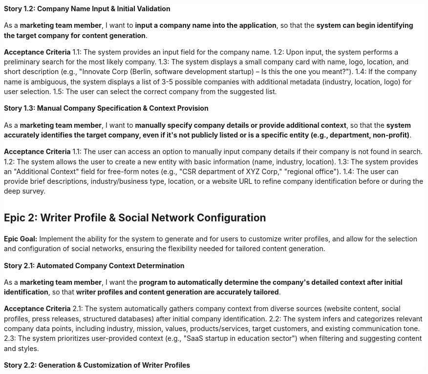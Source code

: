 **Story 1.2: Company Name Input & Initial Validation**

As a **marketing team member**,
I want to **input a company name into the application**,
so that the **system can begin identifying the target company for content generation**.

**Acceptance Criteria**
1.1: The system provides an input field for the company name.
1.2: Upon input, the system performs a preliminary search for the most likely company.
1.3: The system displays a small company card with name, logo, location, and short description (e.g., "Innovate Corp (Berlin, software development startup) – Is this the one you meant?").
1.4: If the company name is ambiguous, the system displays a list of 3-5 possible companies with additional metadata (industry, location, logo) for user selection.
1.5: The user can select the correct company from the suggested list.

**Story 1.3: Manual Company Specification & Context Provision**

As a **marketing team member**,
I want to **manually specify company details or provide additional context**,
so that the **system accurately identifies the target company, even if it's not publicly listed or is a specific entity (e.g., department, non-profit)**.

**Acceptance Criteria**
1.1: The user can access an option to manually input company details if their company is not found in search.
1.2: The system allows the user to create a new entity with basic information (name, industry, location).
1.3: The system provides an "Additional Context" field for free-form notes (e.g., "CSR department of XYZ Corp," "regional office").
1.4: The user can provide brief descriptions, industry/business type, location, or a website URL to refine company identification before or during the deep survey.

## Epic 2: Writer Profile & Social Network Configuration

**Epic Goal:** Implement the ability for the system to generate and for users to customize writer profiles, and allow for the selection and configuration of social networks, ensuring the flexibility needed for tailored content generation.

**Story 2.1: Automated Company Context Determination**

As a **marketing team member**,
I want the **program to automatically determine the company's detailed context after initial identification**,
so that **writer profiles and content generation are accurately tailored**.

**Acceptance Criteria**
2.1: The system automatically gathers company context from diverse sources (website content, social profiles, press releases, structured databases) after initial company identification.
2.2: The system infers and categorizes relevant company data points, including industry, mission, values, products/services, target customers, and existing communication tone.
2.3: The system prioritizes user-provided context (e.g., "SaaS startup in education sector") when filtering and suggesting content and styles.

**Story 2.2: Generation & Customization of Writer Profiles**
